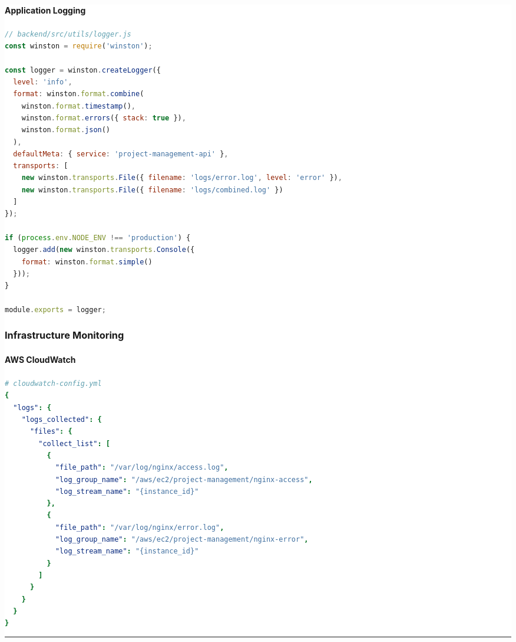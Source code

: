 #### **Application Logging**
```javascript
// backend/src/utils/logger.js
const winston = require('winston');

const logger = winston.createLogger({
  level: 'info',
  format: winston.format.combine(
    winston.format.timestamp(),
    winston.format.errors({ stack: true }),
    winston.format.json()
  ),
  defaultMeta: { service: 'project-management-api' },
  transports: [
    new winston.transports.File({ filename: 'logs/error.log', level: 'error' }),
    new winston.transports.File({ filename: 'logs/combined.log' })
  ]
});

if (process.env.NODE_ENV !== 'production') {
  logger.add(new winston.transports.Console({
    format: winston.format.simple()
  }));
}

module.exports = logger;
```

### **Infrastructure Monitoring**

#### **AWS CloudWatch**
```yaml
# cloudwatch-config.yml
{
  "logs": {
    "logs_collected": {
      "files": {
        "collect_list": [
          {
            "file_path": "/var/log/nginx/access.log",
            "log_group_name": "/aws/ec2/project-management/nginx-access",
            "log_stream_name": "{instance_id}"
          },
          {
            "file_path": "/var/log/nginx/error.log",
            "log_group_name": "/aws/ec2/project-management/nginx-error",
            "log_stream_name": "{instance_id}"
          }
        ]
      }
    }
  }
}
```

---